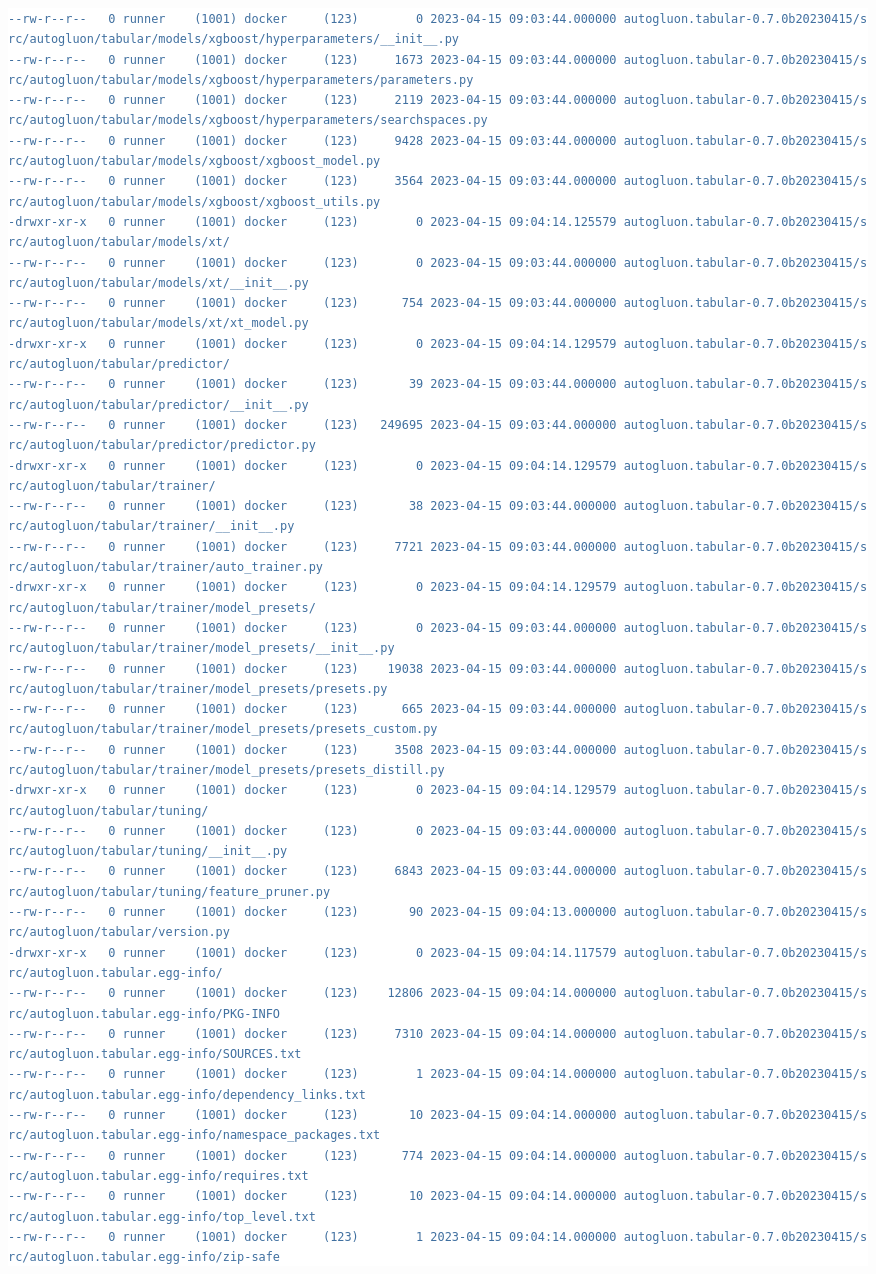 ```diff
--rw-r--r--   0 runner    (1001) docker     (123)        0 2023-04-15 09:03:44.000000 autogluon.tabular-0.7.0b20230415/src/autogluon/tabular/models/xgboost/hyperparameters/__init__.py
--rw-r--r--   0 runner    (1001) docker     (123)     1673 2023-04-15 09:03:44.000000 autogluon.tabular-0.7.0b20230415/src/autogluon/tabular/models/xgboost/hyperparameters/parameters.py
--rw-r--r--   0 runner    (1001) docker     (123)     2119 2023-04-15 09:03:44.000000 autogluon.tabular-0.7.0b20230415/src/autogluon/tabular/models/xgboost/hyperparameters/searchspaces.py
--rw-r--r--   0 runner    (1001) docker     (123)     9428 2023-04-15 09:03:44.000000 autogluon.tabular-0.7.0b20230415/src/autogluon/tabular/models/xgboost/xgboost_model.py
--rw-r--r--   0 runner    (1001) docker     (123)     3564 2023-04-15 09:03:44.000000 autogluon.tabular-0.7.0b20230415/src/autogluon/tabular/models/xgboost/xgboost_utils.py
-drwxr-xr-x   0 runner    (1001) docker     (123)        0 2023-04-15 09:04:14.125579 autogluon.tabular-0.7.0b20230415/src/autogluon/tabular/models/xt/
--rw-r--r--   0 runner    (1001) docker     (123)        0 2023-04-15 09:03:44.000000 autogluon.tabular-0.7.0b20230415/src/autogluon/tabular/models/xt/__init__.py
--rw-r--r--   0 runner    (1001) docker     (123)      754 2023-04-15 09:03:44.000000 autogluon.tabular-0.7.0b20230415/src/autogluon/tabular/models/xt/xt_model.py
-drwxr-xr-x   0 runner    (1001) docker     (123)        0 2023-04-15 09:04:14.129579 autogluon.tabular-0.7.0b20230415/src/autogluon/tabular/predictor/
--rw-r--r--   0 runner    (1001) docker     (123)       39 2023-04-15 09:03:44.000000 autogluon.tabular-0.7.0b20230415/src/autogluon/tabular/predictor/__init__.py
--rw-r--r--   0 runner    (1001) docker     (123)   249695 2023-04-15 09:03:44.000000 autogluon.tabular-0.7.0b20230415/src/autogluon/tabular/predictor/predictor.py
-drwxr-xr-x   0 runner    (1001) docker     (123)        0 2023-04-15 09:04:14.129579 autogluon.tabular-0.7.0b20230415/src/autogluon/tabular/trainer/
--rw-r--r--   0 runner    (1001) docker     (123)       38 2023-04-15 09:03:44.000000 autogluon.tabular-0.7.0b20230415/src/autogluon/tabular/trainer/__init__.py
--rw-r--r--   0 runner    (1001) docker     (123)     7721 2023-04-15 09:03:44.000000 autogluon.tabular-0.7.0b20230415/src/autogluon/tabular/trainer/auto_trainer.py
-drwxr-xr-x   0 runner    (1001) docker     (123)        0 2023-04-15 09:04:14.129579 autogluon.tabular-0.7.0b20230415/src/autogluon/tabular/trainer/model_presets/
--rw-r--r--   0 runner    (1001) docker     (123)        0 2023-04-15 09:03:44.000000 autogluon.tabular-0.7.0b20230415/src/autogluon/tabular/trainer/model_presets/__init__.py
--rw-r--r--   0 runner    (1001) docker     (123)    19038 2023-04-15 09:03:44.000000 autogluon.tabular-0.7.0b20230415/src/autogluon/tabular/trainer/model_presets/presets.py
--rw-r--r--   0 runner    (1001) docker     (123)      665 2023-04-15 09:03:44.000000 autogluon.tabular-0.7.0b20230415/src/autogluon/tabular/trainer/model_presets/presets_custom.py
--rw-r--r--   0 runner    (1001) docker     (123)     3508 2023-04-15 09:03:44.000000 autogluon.tabular-0.7.0b20230415/src/autogluon/tabular/trainer/model_presets/presets_distill.py
-drwxr-xr-x   0 runner    (1001) docker     (123)        0 2023-04-15 09:04:14.129579 autogluon.tabular-0.7.0b20230415/src/autogluon/tabular/tuning/
--rw-r--r--   0 runner    (1001) docker     (123)        0 2023-04-15 09:03:44.000000 autogluon.tabular-0.7.0b20230415/src/autogluon/tabular/tuning/__init__.py
--rw-r--r--   0 runner    (1001) docker     (123)     6843 2023-04-15 09:03:44.000000 autogluon.tabular-0.7.0b20230415/src/autogluon/tabular/tuning/feature_pruner.py
--rw-r--r--   0 runner    (1001) docker     (123)       90 2023-04-15 09:04:13.000000 autogluon.tabular-0.7.0b20230415/src/autogluon/tabular/version.py
-drwxr-xr-x   0 runner    (1001) docker     (123)        0 2023-04-15 09:04:14.117579 autogluon.tabular-0.7.0b20230415/src/autogluon.tabular.egg-info/
--rw-r--r--   0 runner    (1001) docker     (123)    12806 2023-04-15 09:04:14.000000 autogluon.tabular-0.7.0b20230415/src/autogluon.tabular.egg-info/PKG-INFO
--rw-r--r--   0 runner    (1001) docker     (123)     7310 2023-04-15 09:04:14.000000 autogluon.tabular-0.7.0b20230415/src/autogluon.tabular.egg-info/SOURCES.txt
--rw-r--r--   0 runner    (1001) docker     (123)        1 2023-04-15 09:04:14.000000 autogluon.tabular-0.7.0b20230415/src/autogluon.tabular.egg-info/dependency_links.txt
--rw-r--r--   0 runner    (1001) docker     (123)       10 2023-04-15 09:04:14.000000 autogluon.tabular-0.7.0b20230415/src/autogluon.tabular.egg-info/namespace_packages.txt
--rw-r--r--   0 runner    (1001) docker     (123)      774 2023-04-15 09:04:14.000000 autogluon.tabular-0.7.0b20230415/src/autogluon.tabular.egg-info/requires.txt
--rw-r--r--   0 runner    (1001) docker     (123)       10 2023-04-15 09:04:14.000000 autogluon.tabular-0.7.0b20230415/src/autogluon.tabular.egg-info/top_level.txt
--rw-r--r--   0 runner    (1001) docker     (123)        1 2023-04-15 09:04:14.000000 autogluon.tabular-0.7.0b20230415/src/autogluon.tabular.egg-info/zip-safe
```